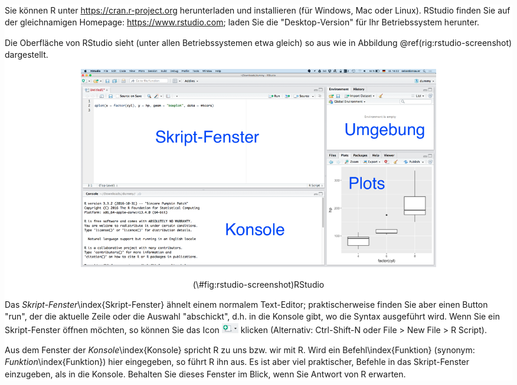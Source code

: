 Sie können R unter 
<https://cran.r-project.org> herunterladen und installieren (für Windows, Mac 
oder Linux). RStudio finden Sie auf der gleichnamigen Homepage: 
<https://www.rstudio.com>; laden Sie die "Desktop-Version" für Ihr 
Betriebssystem herunter.



Die Oberfläche von RStudio sieht (unter allen Betriebssystemen etwa gleich) so 
aus wie in Abbildung \@ref(rig:rstudio-screenshot) dargestellt.

<div class="figure" style="text-align: center">
<img src="images/Rahmen/RStudio-Screenshot.png" alt="RStudio" width="70%" />
<p class="caption">(\#fig:rstudio-screenshot)RStudio</p>
</div>


Das *Skript-Fenster*\index{Skript-Fenster} ähnelt einem normalem Text-Editor; 
praktischerweise finden Sie aber einen Button "run", der 
die aktuelle Zeile oder die Auswahl "abschickt", d.h. in die 
Konsole gibt, wo die Syntax ausgeführt wird. Wenn Sie ein Skript-Fenster
öffnen möchten, so können Sie das Icon ![new_script](images/Rahmen/new_script.png) 
klicken (Alternativ: Ctrl-Shift-N oder File > New File > R Script).

Aus dem Fenster der *Konsole*\index{Konsole} spricht R zu uns bzw. 
wir mit R. Wird ein Befehl\index{Funktion} (synonym: *Funktion*\index{Funktion}) hier eingegeben, so führt R ihn aus. 
Es ist aber viel praktischer, Befehle in das Skript-Fenster einzugeben, als in
die Konsole. Behalten Sie dieses Fenster im Blick, wenn Sie Antwort von R erwarten.
